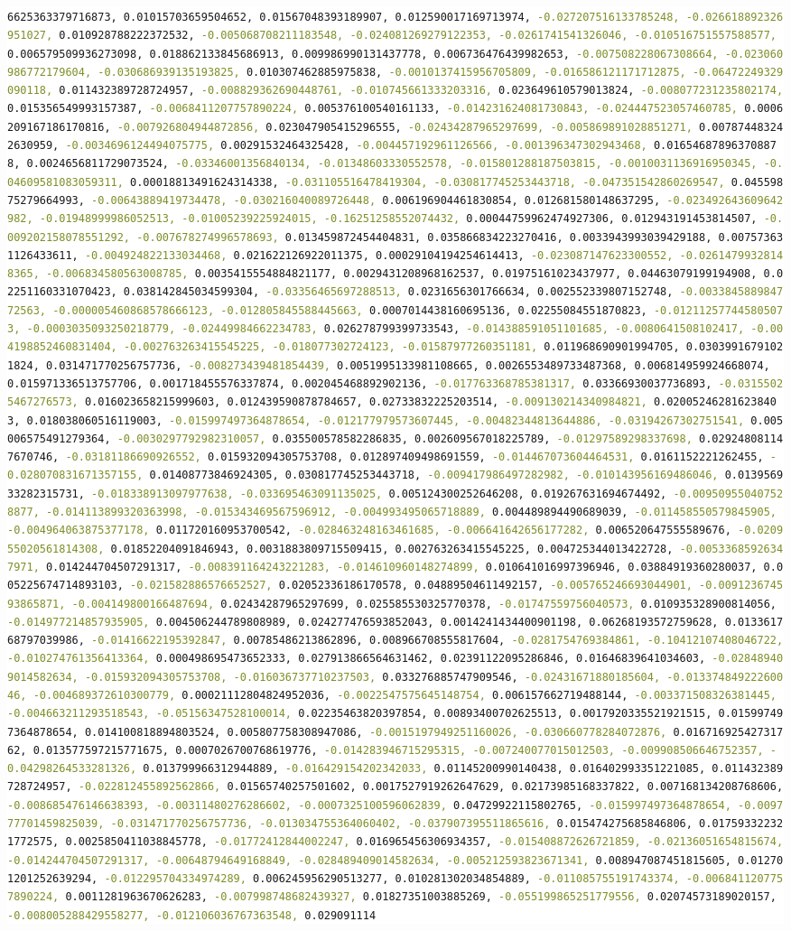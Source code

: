 ```bash
6625363379716873, 0.01015703659504652, 0.01567048393189907, 0.012590017169713974, -0.027207516133785248, -0.026618892326951027, 0.010928788222372532, -0.005068708211183548, -0.024081269279122353, -0.0261741541326046, -0.010516751557588577, 0.006579509936273098, 0.018862133845686913, 0.009986990131437778, 0.006736476439982653, -0.007508228067308664, -0.023060986772179604, -0.030686939135193825, 0.010307462885975838, -0.0010137415956705809, -0.016586121171712875, -0.06472249329090118, 0.011432389728724957, -0.008829362690448761, -0.010745661333203316, 0.023649610579013824, -0.008077231235802174, 0.015356549993157387, -0.0068411207757890224, 0.005376100540161133, -0.014231624081730843, -0.024447523057460785, 0.0006209167186170816, -0.007926804944872856, 0.023047905415296555, -0.02434287965297699, -0.005869891028851271, 0.007874483242630959, -0.0034696124494075775, 0.00291532464325428, -0.004457192961126566, -0.001396347302943468, 0.016546878963708878, 0.0024656811729073524, -0.03346001356840134, -0.01348603330552578, -0.015801288187503815, -0.0010031136916950345, -0.04609581083059311, 0.00018813491624314338, -0.031105516478419304, -0.030817745253443718, -0.047351542860269547, 0.04559875279664993, -0.00643889419734478, -0.030216040089726448, 0.006196904461830854, 0.012681580148637295, -0.023492643609642982, -0.01948999986052513, -0.01005239225924015, -0.16251258552074432, 0.00044759962474927306, 0.012943191453814507, -0.009202158078551292, -0.007678274996578693, 0.013459872454404831, 0.035866834223270416, 0.0033943993039429188, 0.007573631126433611, -0.004924822133034468, 0.021622126922011375, 0.00029104194254614413, -0.023087147623300552, -0.02614799328148365, -0.006834580563008785, 0.0035415554884821177, 0.0029431208968162537, 0.01975161023437977, 0.04463079199194908, 0.02251160331070423, 0.038142845034599304, -0.03356465697288513, 0.0231656301766634, 0.002552339807152748, -0.003384588984772563, -0.000005460868578666123, -0.012805845588445663, 0.0007014438160695136, 0.02255084551870823, -0.012112577445805073, -0.0003035093250218779, -0.02449984662234783, 0.026278799399733543, -0.014388591051101685, -0.0080641508102417, -0.004198852460831404, -0.002763263415545225, -0.018077302724123, -0.01587977260351181, 0.011968690901994705, 0.03039916791021824, 0.031471770256757736, -0.008273439481854439, 0.0051995133981108665, 0.0026553489733487368, 0.006814959924668074, 0.015971336513757706, 0.001718455576337874, 0.002045468892902136, -0.017763368785381317, 0.03366930037736893, -0.03155025467276573, 0.016023658215999603, 0.012439590878784657, 0.02733832225203514, -0.009130214340984821, 0.020052462816238403, 0.018038060516119003, -0.015997497364878654, -0.012177979573607445, -0.00482344813644886, -0.03194267302751541, 0.005006575491279364, -0.0030297792982310057, 0.035500578582286835, 0.002609567018225789, -0.01297589298337698, 0.029248081147670746, -0.03181186690926552, 0.015932094305753708, 0.012897409498691559, -0.014467073604464531, 0.0161152221262455, -0.028070831671357155, 0.01408773846924305, 0.030817745253443718, -0.009417986497282982, -0.010143956169486046, 0.013956933282315731, -0.018338913097977638, -0.033695463091135025, 0.005124300252646208, 0.019267631694674492, -0.009509550407528877, -0.014113899320363998, -0.015343469567596912, -0.004993495065718889, 0.004489894490689039, -0.011458550579845905, -0.004964063875377178, 0.011720160953700542, -0.028463248163461685, -0.006641642656177282, 0.006520647555589676, -0.020955020561814308, 0.01852204091846943, 0.0031883809715509415, 0.002763263415545225, 0.004725344013422728, -0.00533685926347971, 0.014244704507291317, -0.008391164243221283, -0.014610960148274899, 0.010641016997396946, 0.03884919360280037, 0.005225674714893103, -0.021582886576652527, 0.02052336186170578, 0.04889504611492157, -0.005765246693044901, -0.009123674593865871, -0.004149800166487694, 0.02434287965297699, 0.025585530325770378, -0.01747559756040573, 0.010935328900814056, -0.014977214857935905, 0.004506244789808989, 0.024277476593852043, 0.0014241434400901198, 0.06268193572759628, 0.013361768797039986, -0.01416622195392847, 0.00785486213862896, 0.008966708555817604, -0.0281754769384861, -0.10412107408046722, -0.010274761356413364, 0.000498695473652333, 0.027913866564631462, 0.02391122095286846, 0.01646839641034603, -0.028489409014582634, -0.015932094305753708, -0.016036737710237503, 0.033276885747909546, -0.02431671880185604, -0.01337484922260046, -0.004689372610300779, 0.00021112804824952036, -0.0022547575645148754, 0.006157662719488144, -0.003371508326381445, -0.004663211293518543, -0.05156347528100014, 0.02235463820397854, 0.00893400702625513, 0.0017920335521921515, 0.015997497364878654, 0.014100818894803524, 0.005807758308947086, -0.0015197949251160026, -0.030660778284072876, 0.01671692542731762, 0.013577597215771675, 0.0007026700768619776, -0.014283946715295315, -0.007240077015012503, -0.009908506646752357, -0.04298264533281326, 0.013799966312944889, -0.016429154202342033, 0.01145200990140438, 0.016402993351221085, 0.011432389728724957, -0.022812455892562866, 0.01565740257501602, 0.0017527919262647629, 0.02173985168337822, 0.007168134208768606, -0.008685476146638393, -0.00311480276286602, -0.0007325100596062839, 0.04729922115802765, -0.015997497364878654, -0.009777701459825039, -0.031471770256757736, -0.013034755364060402, -0.037907395511865616, 0.015474275685846806, 0.017593322321772575, 0.0025850411038845778, -0.01772412844002247, 0.016965456306934357, -0.015408872626721859, -0.02136051654815674, -0.014244704507291317, -0.00648794649168849, -0.028489409014582634, -0.005212593823671341, 0.008947087451815605, 0.012701201252639294, -0.012295704334974289, 0.006245956290513277, 0.010281302034854889, -0.011085755191743374, -0.0068411207757890224, 0.0011281963670626283, -0.007998748682439327, 0.01827351003885269, -0.055199865251779556, 0.02074573189020157, -0.008005288429558277, -0.012106036767363548, 0.029091114
```